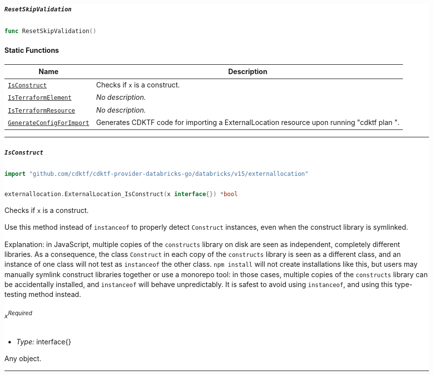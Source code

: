 ##### `ResetSkipValidation` <a name="ResetSkipValidation" id="@cdktf/provider-databricks.externalLocation.ExternalLocation.resetSkipValidation"></a>

```go
func ResetSkipValidation()
```

#### Static Functions <a name="Static Functions" id="Static Functions"></a>

| **Name** | **Description** |
| --- | --- |
| <code><a href="#@cdktf/provider-databricks.externalLocation.ExternalLocation.isConstruct">IsConstruct</a></code> | Checks if `x` is a construct. |
| <code><a href="#@cdktf/provider-databricks.externalLocation.ExternalLocation.isTerraformElement">IsTerraformElement</a></code> | *No description.* |
| <code><a href="#@cdktf/provider-databricks.externalLocation.ExternalLocation.isTerraformResource">IsTerraformResource</a></code> | *No description.* |
| <code><a href="#@cdktf/provider-databricks.externalLocation.ExternalLocation.generateConfigForImport">GenerateConfigForImport</a></code> | Generates CDKTF code for importing a ExternalLocation resource upon running "cdktf plan <stack-name>". |

---

##### `IsConstruct` <a name="IsConstruct" id="@cdktf/provider-databricks.externalLocation.ExternalLocation.isConstruct"></a>

```go
import "github.com/cdktf/cdktf-provider-databricks-go/databricks/v15/externallocation"

externallocation.ExternalLocation_IsConstruct(x interface{}) *bool
```

Checks if `x` is a construct.

Use this method instead of `instanceof` to properly detect `Construct`
instances, even when the construct library is symlinked.

Explanation: in JavaScript, multiple copies of the `constructs` library on
disk are seen as independent, completely different libraries. As a
consequence, the class `Construct` in each copy of the `constructs` library
is seen as a different class, and an instance of one class will not test as
`instanceof` the other class. `npm install` will not create installations
like this, but users may manually symlink construct libraries together or
use a monorepo tool: in those cases, multiple copies of the `constructs`
library can be accidentally installed, and `instanceof` will behave
unpredictably. It is safest to avoid using `instanceof`, and using
this type-testing method instead.

###### `x`<sup>Required</sup> <a name="x" id="@cdktf/provider-databricks.externalLocation.ExternalLocation.isConstruct.parameter.x"></a>

- *Type:* interface{}

Any object.

---